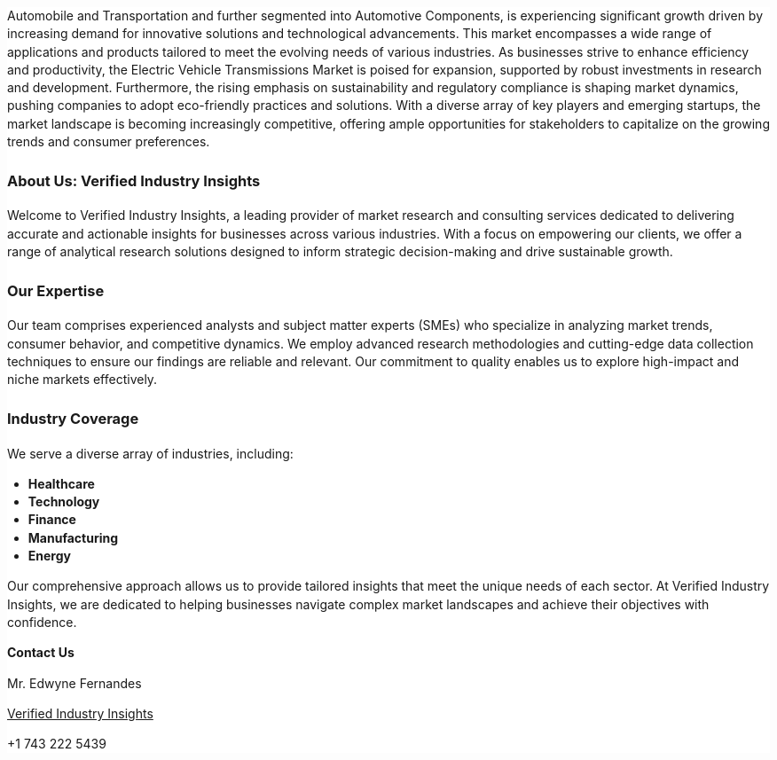 Automobile and Transportation and further segmented into Automotive Components, is experiencing significant growth driven by increasing demand for innovative solutions and technological advancements. This market encompasses a wide range of applications and products tailored to meet the evolving needs of various industries. As businesses strive to enhance efficiency and productivity, the Electric Vehicle Transmissions Market is poised for expansion, supported by robust investments in research and development. Furthermore, the rising emphasis on sustainability and regulatory compliance is shaping market dynamics, pushing companies to adopt eco-friendly practices and solutions. With a diverse array of key players and emerging startups, the market landscape is becoming increasingly competitive, offering ample opportunities for stakeholders to capitalize on the growing trends and consumer preferences.</p><h3>About Us: Verified Industry Insights</h3><p>Welcome to Verified Industry Insights, a leading provider of market research and consulting services dedicated to delivering accurate and actionable insights for businesses across various industries. With a focus on empowering our clients, we offer a range of analytical research solutions designed to inform strategic decision-making and drive sustainable growth.</p><h3>Our Expertise</h3><p>Our team comprises experienced analysts and subject matter experts (SMEs) who specialize in analyzing market trends, consumer behavior, and competitive dynamics. We employ advanced research methodologies and cutting-edge data collection techniques to ensure our findings are reliable and relevant. Our commitment to quality enables us to explore high-impact and niche markets effectively.</p><h3>Industry Coverage</h3><p>We serve a diverse array of industries, including:</p><ul><li><strong>Healthcare</strong></li><li><strong>Technology</strong></li><li><strong>Finance</strong></li><li><strong>Manufacturing</strong></li><li><strong>Energy</strong></li></ul><p>Our comprehensive approach allows us to provide tailored insights that meet the unique needs of each sector. At Verified Industry Insights, we are dedicated to helping businesses navigate complex market landscapes and achieve their objectives with confidence.</p><p><strong>Contact Us</strong></p><p>Mr. Edwyne Fernandes</p><p><a href="https://www.verifiedindustryinsights.com/">Verified Industry Insights</a></p><p>+1 743 222 5439</p>
